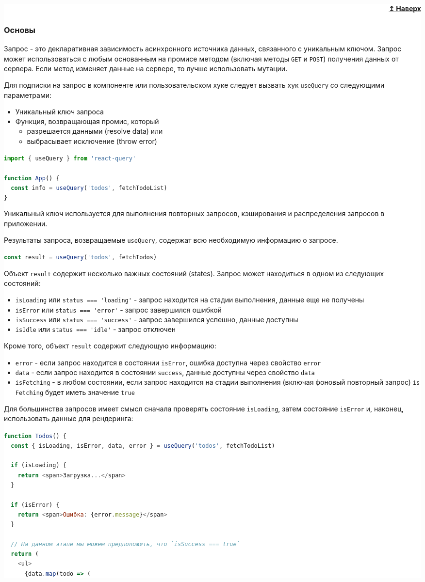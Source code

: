 <div align="right">
  <b><a href="#">↥ Наверх</a></b>
</div>

### Основы <a name="queries_basics"></a>

Запрос - это декларативная зависимость асинхронного источника данных, связанного с уникальным ключом. Запрос может использоваться с любым основанным на промисе методом (включая методы `GET` и `POST`) получения данных от сервера. Если метод изменяет данные на сервере, то лучше использовать мутации.

Для подписки на запрос в компоненте или пользовательском хуке следует вызвать хук `useQuery` со следующими параметрами:

- Уникальный ключ запроса
- Функция, возвращающая промис, который
  - разрешается данными (resolve data) или
  - выбрасывает исключение (throw error)

```js
import { useQuery } from 'react-query'

function App() {
  const info = useQuery('todos', fetchTodoList)
}
```

Уникальный ключ используется для выполнения повторных запросов, кэширования и распределения запросов в приложении.

Результаты запроса, возвращаемые `useQuery`, содержат всю необходимую информацию о запросе.

```js
const result = useQuery('todos', fetchTodos)
```

Объект `result` содержит несколько важных состояний (states). Запрос может находиться в одном из следующих состояний:

- `isLoading` или `status === 'loading'` - запрос находится на стадии выполнения, данные еще не получены
- `isError` или `status === 'error'` - запрос завершился ошибкой
- `isSuccess` или `status === 'success'` - запрос завершился успешно, данные доступны
- `isIdle` или `status === 'idle'` - запрос отключен

Кроме того, объект `result` содержит следующую информацию:

- `error` - если запрос находится в состоянии `isError`, ошибка доступна через свойство `error`
- `data` - если запрос находится в состоянии `success`, данные доступны через свойство `data`
- `isFetching` - в любом состоянии, если запрос находится на стадии выполнения (включая фоновый повторный запрос) `isFetching` будет иметь значение `true`

Для большинства запросов имеет смысл сначала проверять состояние `isLoading`, затем состояние `isError` и, наконец, использовать данные для рендеринга:

```js
function Todos() {
  const { isLoading, isError, data, error } = useQuery('todos', fetchTodoList)

  if (isLoading) {
    return <span>Загрузка...</span>
  }

  if (isError) {
    return <span>Ошибка: {error.message}</span>
  }

  // На данном этапе мы можем предположить, что `isSuccess === true`
  return (
    <ul>
      {data.map(todo => (
```